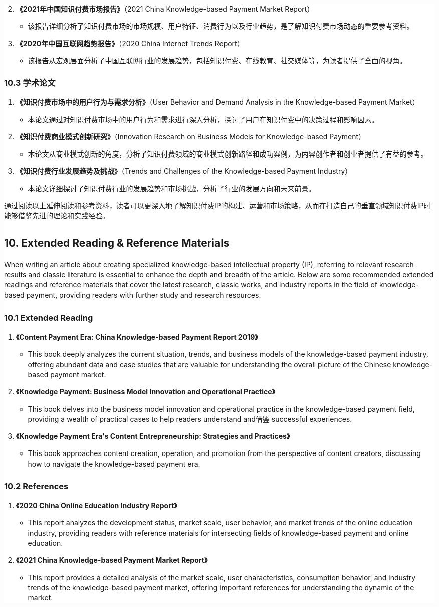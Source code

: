 2. **《2021年中国知识付费市场报告》**（2021 China Knowledge-based Payment Market Report）
   - 该报告详细分析了知识付费市场的市场规模、用户特征、消费行为以及行业趋势，是了解知识付费市场动态的重要参考资料。

3. **《2020年中国互联网趋势报告》**（2020 China Internet Trends Report）
   - 该报告从宏观层面分析了中国互联网行业的发展趋势，包括知识付费、在线教育、社交媒体等，为读者提供了全面的视角。

### 10.3 学术论文

1. **《知识付费市场中的用户行为与需求分析》**（User Behavior and Demand Analysis in the Knowledge-based Payment Market）
   - 本论文通过对知识付费市场中的用户行为和需求进行深入分析，探讨了用户在知识付费中的决策过程和影响因素。

2. **《知识付费商业模式创新研究》**（Innovation Research on Business Models for Knowledge-based Payment）
   - 本论文从商业模式创新的角度，分析了知识付费领域的商业模式创新路径和成功案例，为内容创作者和创业者提供了有益的参考。

3. **《知识付费行业发展趋势及挑战》**（Trends and Challenges of the Knowledge-based Payment Industry）
   - 本论文详细探讨了知识付费行业的发展趋势和市场挑战，分析了行业的发展方向和未来前景。

通过阅读以上延伸阅读和参考资料，读者可以更深入地了解知识付费IP的构建、运营和市场策略，从而在打造自己的垂直领域知识付费IP时能够借鉴先进的理论和实践经验。

## 10. Extended Reading & Reference Materials

When writing an article about creating specialized knowledge-based intellectual property (IP), referring to relevant research results and classic literature is essential to enhance the depth and breadth of the article. Below are some recommended extended readings and reference materials that cover the latest research, classic works, and industry reports in the field of knowledge-based payment, providing readers with further study and research resources.

### 10.1 Extended Reading

1. **《Content Payment Era: China Knowledge-based Payment Report 2019》**
   - This book deeply analyzes the current situation, trends, and business models of the knowledge-based payment industry, offering abundant data and case studies that are valuable for understanding the overall picture of the Chinese knowledge-based payment market.

2. **《Knowledge Payment: Business Model Innovation and Operational Practice》**
   - This book delves into the business model innovation and operational practice in the knowledge-based payment field, providing a wealth of practical cases to help readers understand and借鉴 successful experiences.

3. **《Knowledge Payment Era's Content Entrepreneurship: Strategies and Practices》**
   - This book approaches content creation, operation, and promotion from the perspective of content creators, discussing how to navigate the knowledge-based payment era.

### 10.2 References

1. **《2020 China Online Education Industry Report》**
   - This report analyzes the development status, market scale, user behavior, and market trends of the online education industry, providing readers with reference materials for intersecting fields of knowledge-based payment and online education.

2. **《2021 China Knowledge-based Payment Market Report》**
   - This report provides a detailed analysis of the market scale, user characteristics, consumption behavior, and industry trends of the knowledge-based payment market, offering important references for understanding the dynamic of the market.
